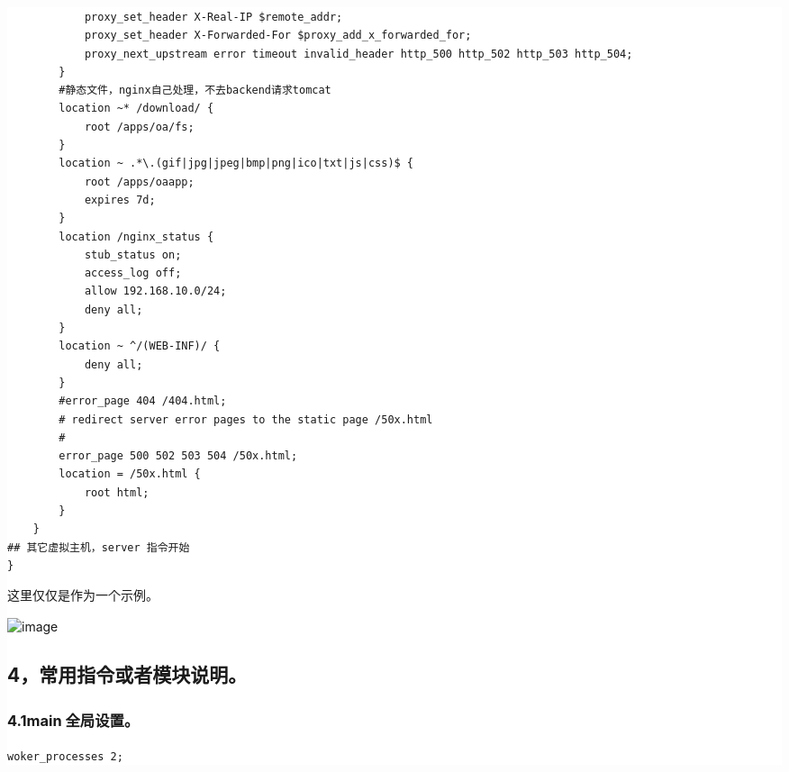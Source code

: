 ```nginx
            proxy_set_header X-Real-IP $remote_addr;
            proxy_set_header X-Forwarded-For $proxy_add_x_forwarded_for;
            proxy_next_upstream error timeout invalid_header http_500 http_502 http_503 http_504;
        }
        #静态文件，nginx自己处理，不去backend请求tomcat
        location ~* /download/ {
            root /apps/oa/fs;
        }
        location ~ .*\.(gif|jpg|jpeg|bmp|png|ico|txt|js|css)$ {
            root /apps/oaapp;
            expires 7d;
        }
        location /nginx_status {
            stub_status on;
            access_log off;
            allow 192.168.10.0/24;
            deny all;
        }
        location ~ ^/(WEB-INF)/ {
            deny all;
        }
        #error_page 404 /404.html;
        # redirect server error pages to the static page /50x.html
        #
        error_page 500 502 503 504 /50x.html;
        location = /50x.html {
            root html;
        }
    }
## 其它虚拟主机，server 指令开始
}
```



这里仅仅是作为一个示例。





![image](http://t.eryajf.net/imgs/2021/09/fe10601bf923657b.jpg)





## 4，常用指令或者模块说明。



### 4.1main 全局设置。



`woker_processes 2;`

